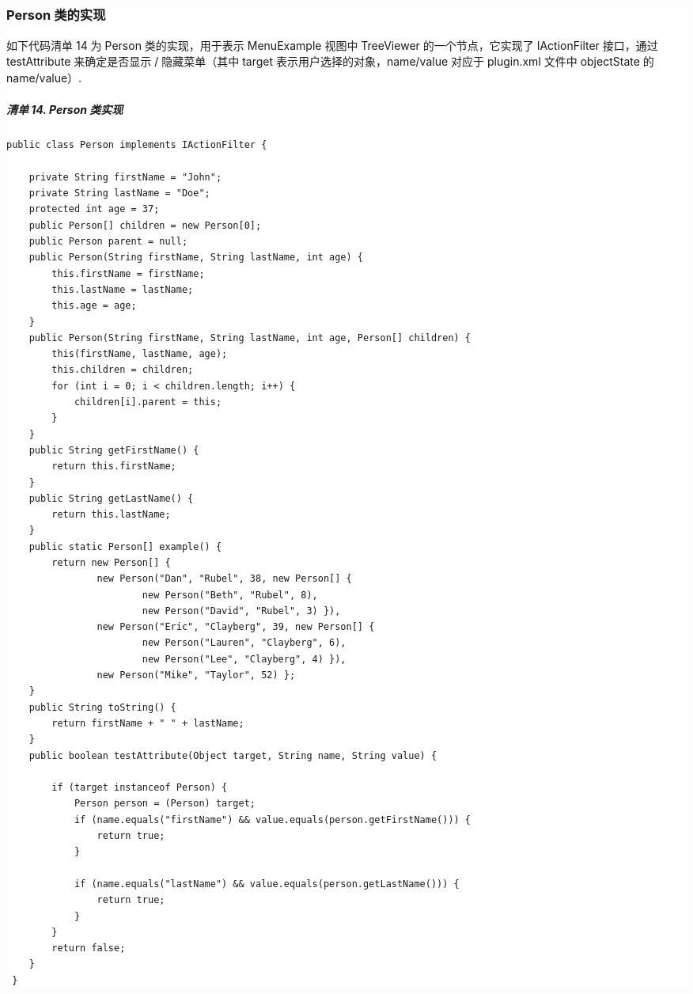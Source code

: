 ### Person 类的实现

如下代码清单 14 为 Person 类的实现，用于表示 MenuExample 视图中 TreeViewer 的一个节点，它实现了 IActionFilter 接口，通过 testAttribute 来确定是否显示 / 隐藏菜单（其中 target 表示用户选择的对象，name/value 对应于 plugin.xml 文件中 objectState 的 name/value）.

##### 清单 14\. Person 类实现

```
public class Person implements IActionFilter {

    private String firstName = "John";
    private String lastName = "Doe";
    protected int age = 37;
    public Person[] children = new Person[0];
    public Person parent = null;
    public Person(String firstName, String lastName, int age) {
        this.firstName = firstName;
        this.lastName = lastName;
        this.age = age;
    }
    public Person(String firstName, String lastName, int age, Person[] children) {
        this(firstName, lastName, age);
        this.children = children;
        for (int i = 0; i < children.length; i++) {
            children[i].parent = this;
        }
    }
    public String getFirstName() {
        return this.firstName;
    }
    public String getLastName() {
        return this.lastName;
    }
    public static Person[] example() {
        return new Person[] {
                new Person("Dan", "Rubel", 38, new Person[] {
                        new Person("Beth", "Rubel", 8),
                        new Person("David", "Rubel", 3) }),
                new Person("Eric", "Clayberg", 39, new Person[] {
                        new Person("Lauren", "Clayberg", 6),
                        new Person("Lee", "Clayberg", 4) }),
                new Person("Mike", "Taylor", 52) };
    }
    public String toString() {
        return firstName + " " + lastName;
    }
    public boolean testAttribute(Object target, String name, String value) {

        if (target instanceof Person) {
            Person person = (Person) target;
            if (name.equals("firstName") && value.equals(person.getFirstName())) {
                return true;
            }

            if (name.equals("lastName") && value.equals(person.getLastName())) {
                return true;
            }
        }
        return false;
    }
 } 
```
